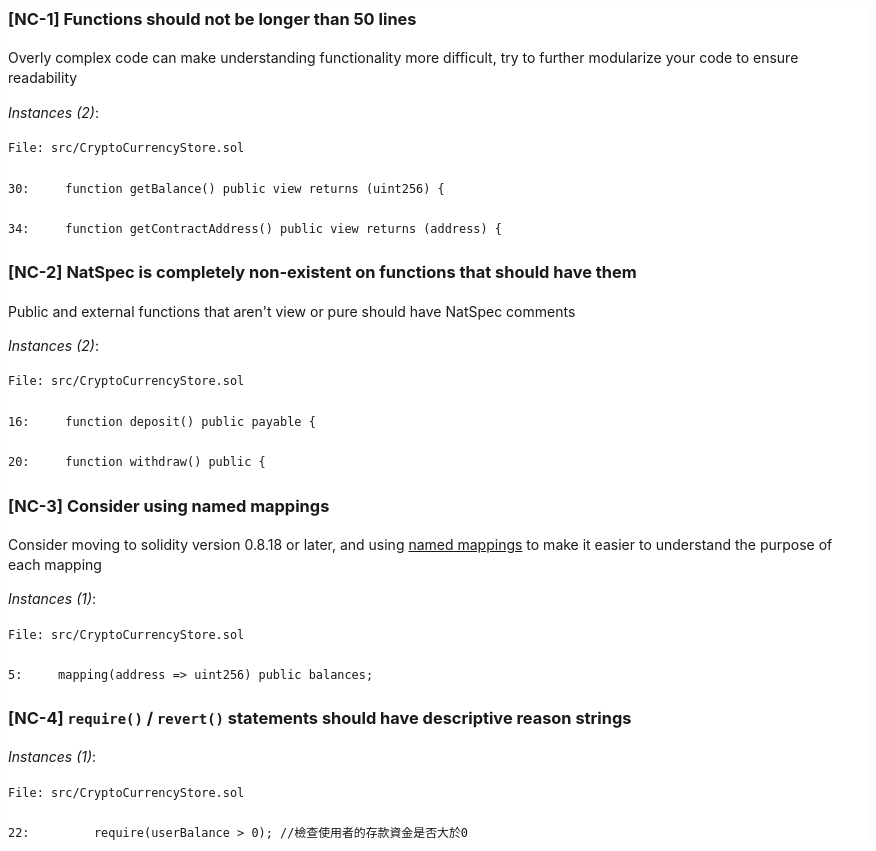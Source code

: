 ### <a name="NC-1"></a>[NC-1] Functions should not be longer than 50 lines

Overly complex code can make understanding functionality more difficult, try to further modularize your code to ensure readability

_Instances (2)_:

```solidity
File: src/CryptoCurrencyStore.sol

30:     function getBalance() public view returns (uint256) {

34:     function getContractAddress() public view returns (address) {

```

### <a name="NC-2"></a>[NC-2] NatSpec is completely non-existent on functions that should have them

Public and external functions that aren't view or pure should have NatSpec comments

_Instances (2)_:

```solidity
File: src/CryptoCurrencyStore.sol

16:     function deposit() public payable {

20:     function withdraw() public {

```

### <a name="NC-3"></a>[NC-3] Consider using named mappings

Consider moving to solidity version 0.8.18 or later, and using [named mappings](https://ethereum.stackexchange.com/questions/51629/how-to-name-the-arguments-in-mapping/145555#145555) to make it easier to understand the purpose of each mapping

_Instances (1)_:

```solidity
File: src/CryptoCurrencyStore.sol

5:     mapping(address => uint256) public balances;

```

### <a name="NC-4"></a>[NC-4] `require()` / `revert()` statements should have descriptive reason strings

_Instances (1)_:

```solidity
File: src/CryptoCurrencyStore.sol

22:         require(userBalance > 0); //檢查使用者的存款資金是否大於0

```
